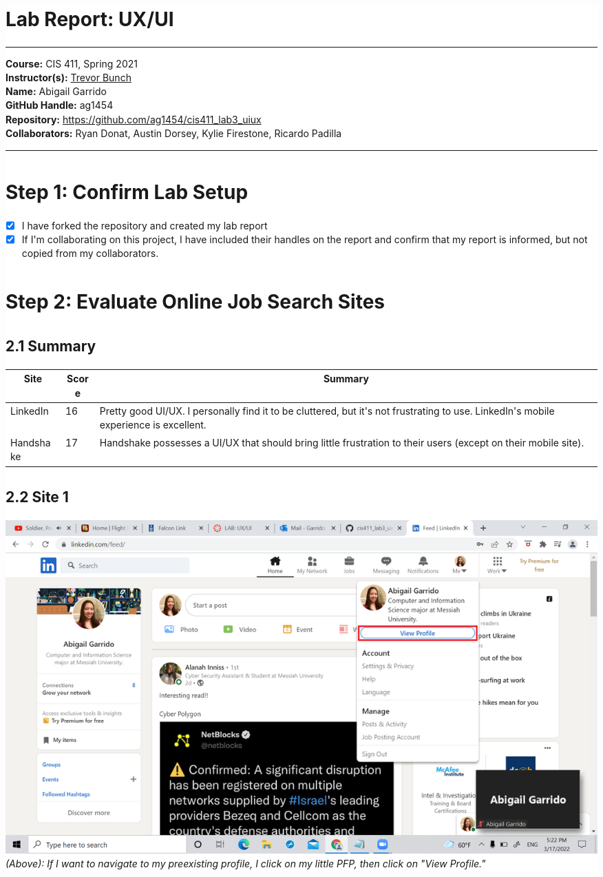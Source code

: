 # Lab Report: UX/UI
___
**Course:** CIS 411, Spring 2021  
**Instructor(s):** [Trevor Bunch](https://github.com/trevordbunch)  
**Name:** Abigail Garrido  
**GitHub Handle:** ag1454  
**Repository:** https://github.com/ag1454/cis411_lab3_uiux  
**Collaborators:** Ryan Donat, Austin Dorsey, Kylie Firestone, Ricardo Padilla  
___

# Step 1: Confirm Lab Setup
- [x] I have forked the repository and created my lab report
- [x] If I'm collaborating on this project, I have included their handles on the report and confirm that my report is informed, but not copied from my collaborators.

# Step 2: Evaluate Online Job Search Sites

## 2.1 Summary
| Site | Score | Summary |
|---|---|---|
| LinkedIn | 16 | Pretty good UI/UX. I personally find it to be cluttered, but it's not frustrating to use. LinkedIn's mobile experience is excellent. |
| Handshake | 17 | Handshake possesses a UI/UX that should bring little frustration to their users (except on their mobile site). |

## 2.2 Site 1
![Navigating to profile.](/assets/LinkedIn1.png)
*(Above): If I want to navigate to my preexisting profile, I click on my little PFP, then click on "View Profile."*
